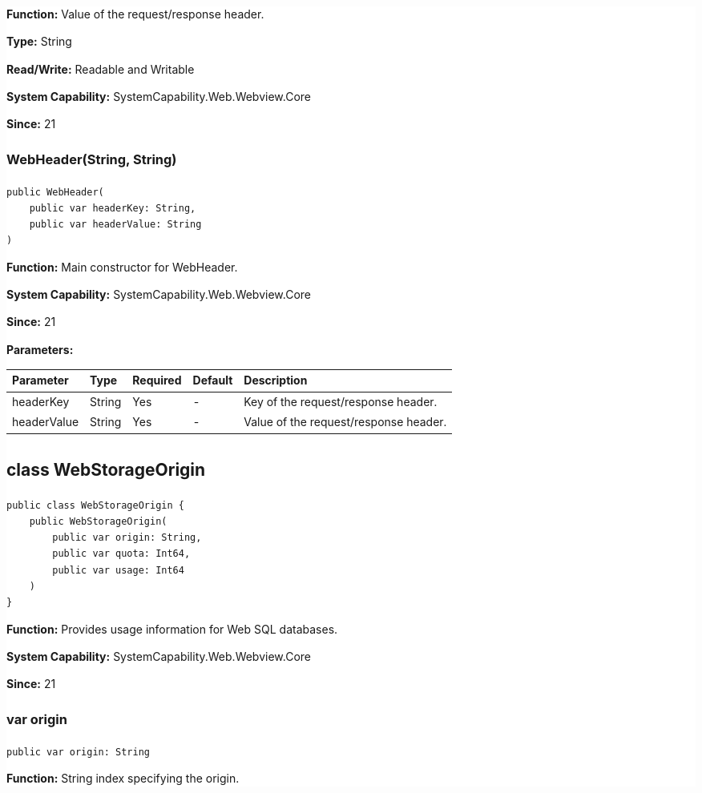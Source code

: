 **Function:** Value of the request/response header.

**Type:** String

**Read/Write:** Readable and Writable

**System Capability:** SystemCapability.Web.Webview.Core

**Since:** 21

### WebHeader(String, String)

```cangjie
public WebHeader(
    public var headerKey: String,
    public var headerValue: String
)
```

**Function:** Main constructor for WebHeader.

**System Capability:** SystemCapability.Web.Webview.Core

**Since:** 21

**Parameters:**

| Parameter | Type | Required | Default | Description |
|:---|:---|:---|:---|:---|
| headerKey | String | Yes | - | Key of the request/response header. |
| headerValue | String | Yes | - | Value of the request/response header. |

## class WebStorageOrigin

```cangjie
public class WebStorageOrigin {
    public WebStorageOrigin(
        public var origin: String,
        public var quota: Int64,
        public var usage: Int64
    )
}
```

**Function:** Provides usage information for Web SQL databases.

**System Capability:** SystemCapability.Web.Webview.Core

**Since:** 21

### var origin

```cangjie
public var origin: String
```

**Function:** String index specifying the origin.
